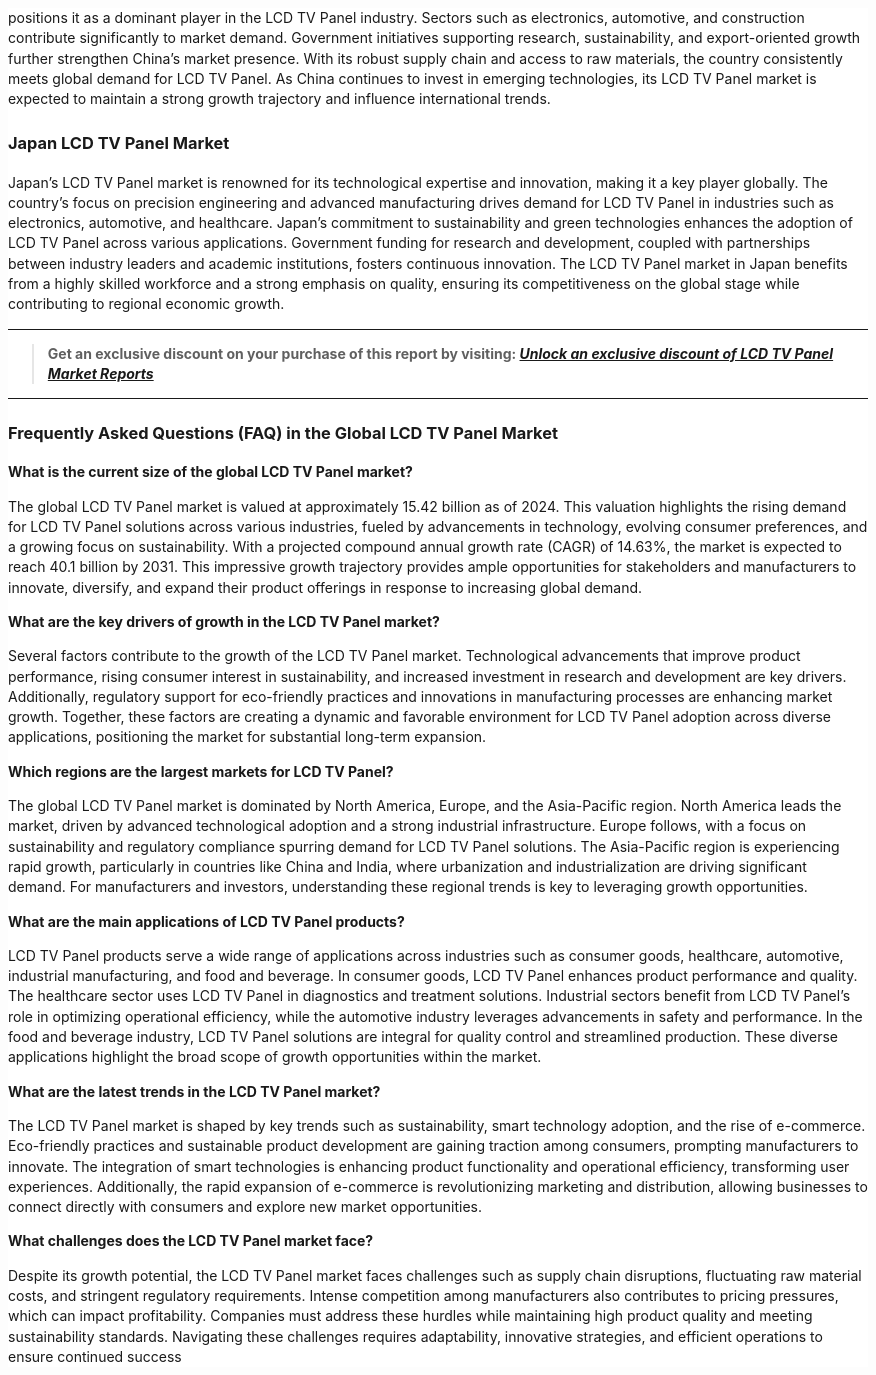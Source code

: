 positions it as a dominant player in the LCD TV Panel industry. Sectors such as electronics, automotive, and construction contribute significantly to market demand. Government initiatives supporting research, sustainability, and export-oriented growth further strengthen China&rsquo;s market presence. With its robust supply chain and access to raw materials, the country consistently meets global demand for LCD TV Panel. As China continues to invest in emerging technologies, its LCD TV Panel market is expected to maintain a strong growth trajectory and influence international trends.</p><h3>Japan LCD TV Panel Market</h3><p>Japan&rsquo;s LCD TV Panel market is renowned for its technological expertise and innovation, making it a key player globally. The country&rsquo;s focus on precision engineering and advanced manufacturing drives demand for LCD TV Panel in industries such as electronics, automotive, and healthcare. Japan&rsquo;s commitment to sustainability and green technologies enhances the adoption of LCD TV Panel across various applications. Government funding for research and development, coupled with partnerships between industry leaders and academic institutions, fosters continuous innovation. The LCD TV Panel market in Japan benefits from a highly skilled workforce and a strong emphasis on quality, ensuring its competitiveness on the global stage while contributing to regional economic growth.</p><hr /><blockquote><p><strong>Get an exclusive discount on your purchase of this report by visiting: <em><a href="://marketresearchpulse.com/ask-for-discount/147629?utm_source=Github&amp;utm_medium=029">Unlock an exclusive discount of LCD TV Panel Market Reports</a></em>&nbsp;</strong></p></blockquote><hr /><h3>Frequently Asked Questions (FAQ) in the Global LCD TV Panel Market</h3><p><strong>What is the current size of the global LCD TV Panel market?</strong></p><p>The global LCD TV Panel market is valued at approximately 15.42 billion as of 2024. This valuation highlights the rising demand for LCD TV Panel solutions across various industries, fueled by advancements in technology, evolving consumer preferences, and a growing focus on sustainability. With a projected compound annual growth rate (CAGR) of 14.63%, the market is expected to reach 40.1 billion by 2031. This impressive growth trajectory provides ample opportunities for stakeholders and manufacturers to innovate, diversify, and expand their product offerings in response to increasing global demand.</p><p><strong>What are the key drivers of growth in the LCD TV Panel market?</strong></p><p>Several factors contribute to the growth of the LCD TV Panel market. Technological advancements that improve product performance, rising consumer interest in sustainability, and increased investment in research and development are key drivers. Additionally, regulatory support for eco-friendly practices and innovations in manufacturing processes are enhancing market growth. Together, these factors are creating a dynamic and favorable environment for LCD TV Panel adoption across diverse applications, positioning the market for substantial long-term expansion.</p><p><strong>Which regions are the largest markets for LCD TV Panel?</strong></p><p>The global LCD TV Panel market is dominated by North America, Europe, and the Asia-Pacific region. North America leads the market, driven by advanced technological adoption and a strong industrial infrastructure. Europe follows, with a focus on sustainability and regulatory compliance spurring demand for LCD TV Panel solutions. The Asia-Pacific region is experiencing rapid growth, particularly in countries like China and India, where urbanization and industrialization are driving significant demand. For manufacturers and investors, understanding these regional trends is key to leveraging growth opportunities.</p><p><strong>What are the main applications of LCD TV Panel products?</strong></p><p>LCD TV Panel products serve a wide range of applications across industries such as consumer goods, healthcare, automotive, industrial manufacturing, and food and beverage. In consumer goods, LCD TV Panel enhances product performance and quality. The healthcare sector uses LCD TV Panel in diagnostics and treatment solutions. Industrial sectors benefit from LCD TV Panel&rsquo;s role in optimizing operational efficiency, while the automotive industry leverages advancements in safety and performance. In the food and beverage industry, LCD TV Panel solutions are integral for quality control and streamlined production. These diverse applications highlight the broad scope of growth opportunities within the market.</p><p><strong>What are the latest trends in the LCD TV Panel market?</strong></p><p>The LCD TV Panel market is shaped by key trends such as sustainability, smart technology adoption, and the rise of e-commerce. Eco-friendly practices and sustainable product development are gaining traction among consumers, prompting manufacturers to innovate. The integration of smart technologies is enhancing product functionality and operational efficiency, transforming user experiences. Additionally, the rapid expansion of e-commerce is revolutionizing marketing and distribution, allowing businesses to connect directly with consumers and explore new market opportunities.</p><p><strong>What challenges does the LCD TV Panel market face?</strong></p><p>Despite its growth potential, the LCD TV Panel market faces challenges such as supply chain disruptions, fluctuating raw material costs, and stringent regulatory requirements. Intense competition among manufacturers also contributes to pricing pressures, which can impact profitability. Companies must address these hurdles while maintaining high product quality and meeting sustainability standards. Navigating these challenges requires adaptability, innovative strategies, and efficient operations to ensure continued success